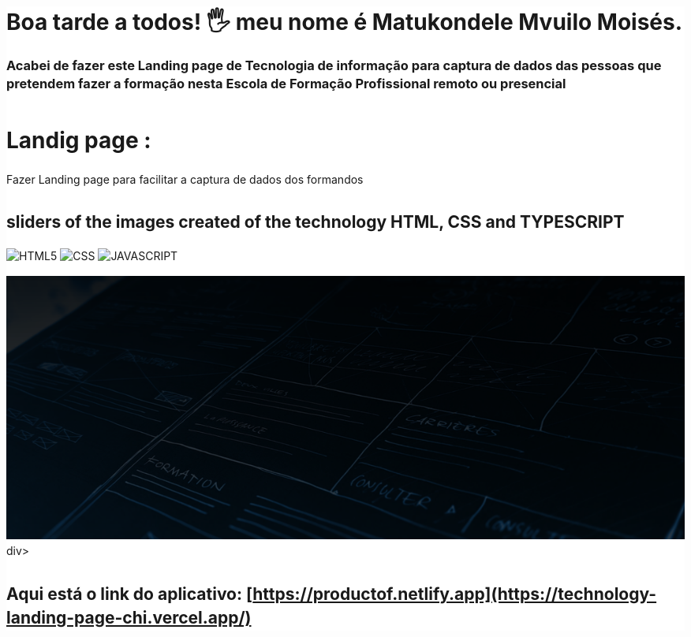 # Boa tarde a todos! 🖐️ meu nome é Matukondele Mvuilo Moisés.

### Acabei de fazer este Landing page de Tecnologia de informação para captura de dados das pessoas que pretendem fazer a formação nesta Escola de Formação Profissional remoto ou presencial

# Landig page :
Fazer Landing page para facilitar a captura de dados dos formandos

## sliders of the images created of the technology HTML, CSS and TYPESCRIPT

![HTML5](https://img.shields.io/badge/html5-%23E34F26.svg?style=for-the-badge&logo=html5&logoColor=white)
![CSS](https://img.shields.io/badge/CSS-239120?&style=for-the-badge&logo=css3&logoColor=white)
![JAVASCRIPT](https://img.shields.io/badge/TypeScript-3178C6?style=flat&logo=typescript&logoColor=white)

<div>
<img src="./assets/image.svg" style="width:100%">
div>

## Aqui está o link do aplicativo: [https://productof.netlify.app](https://technology-landing-page-chi.vercel.app/)
